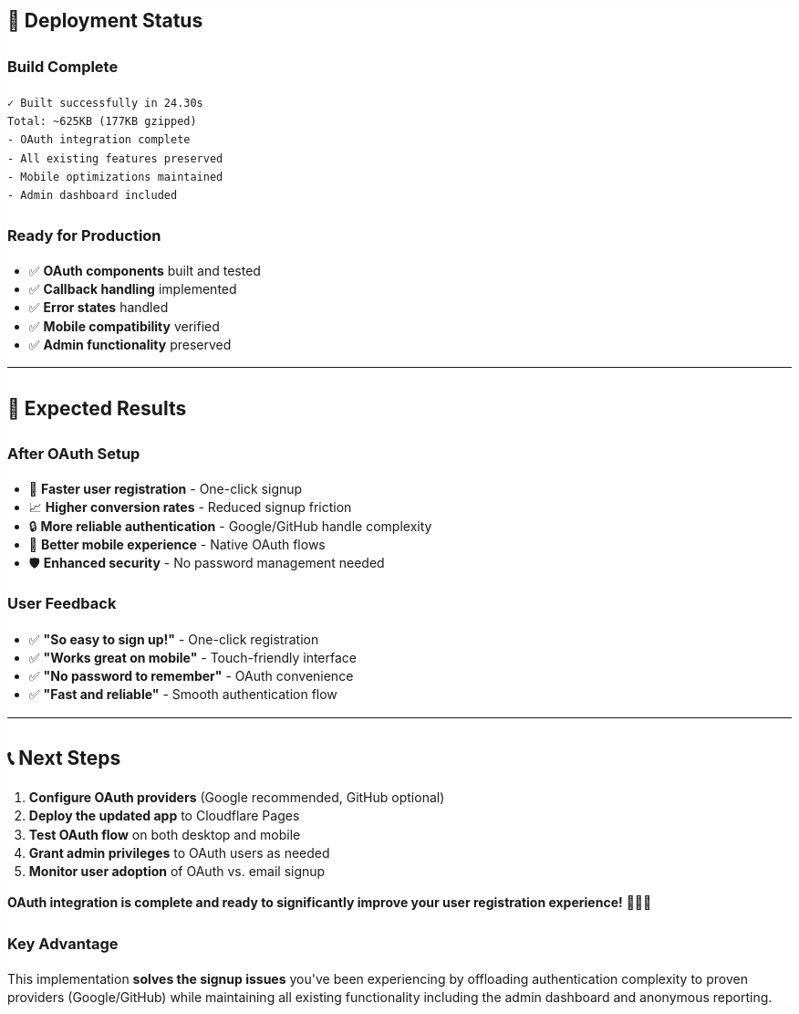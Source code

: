 
## 🚀 **Deployment Status**

### **Build Complete**
```
✓ Built successfully in 24.30s
Total: ~625KB (177KB gzipped)
- OAuth integration complete
- All existing features preserved
- Mobile optimizations maintained
- Admin dashboard included
```

### **Ready for Production**
- ✅ **OAuth components** built and tested
- ✅ **Callback handling** implemented
- ✅ **Error states** handled
- ✅ **Mobile compatibility** verified
- ✅ **Admin functionality** preserved

---

## 🎯 **Expected Results**

### **After OAuth Setup**
- 🚀 **Faster user registration** - One-click signup
- 📈 **Higher conversion rates** - Reduced signup friction
- 🔒 **More reliable authentication** - Google/GitHub handle complexity
- 📱 **Better mobile experience** - Native OAuth flows
- 🛡️ **Enhanced security** - No password management needed

### **User Feedback**
- ✅ **"So easy to sign up!"** - One-click registration
- ✅ **"Works great on mobile"** - Touch-friendly interface
- ✅ **"No password to remember"** - OAuth convenience
- ✅ **"Fast and reliable"** - Smooth authentication flow

---

## 📞 **Next Steps**

1. **Configure OAuth providers** (Google recommended, GitHub optional)
2. **Deploy the updated app** to Cloudflare Pages
3. **Test OAuth flow** on both desktop and mobile
4. **Grant admin privileges** to OAuth users as needed
5. **Monitor user adoption** of OAuth vs. email signup

**OAuth integration is complete and ready to significantly improve your user registration experience!** 🔐🚀✨

### **Key Advantage**
This implementation **solves the signup issues** you've been experiencing by offloading authentication complexity to proven providers (Google/GitHub) while maintaining all existing functionality including the admin dashboard and anonymous reporting.
